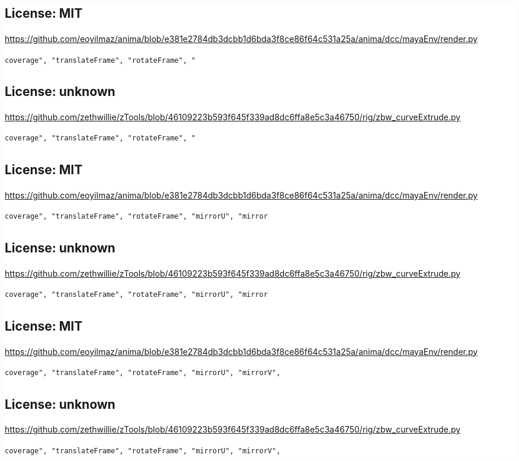 
## License: MIT
https://github.com/eoyilmaz/anima/blob/e381e2784db3dcbb1d6bda3f8ce86f64c531a25a/anima/dcc/mayaEnv/render.py

```
coverage", "translateFrame", "rotateFrame", "
```


## License: unknown
https://github.com/zethwillie/zTools/blob/46109223b593f645f339ad8dc6ffa8e5c3a46750/rig/zbw_curveExtrude.py

```
coverage", "translateFrame", "rotateFrame", "
```


## License: MIT
https://github.com/eoyilmaz/anima/blob/e381e2784db3dcbb1d6bda3f8ce86f64c531a25a/anima/dcc/mayaEnv/render.py

```
coverage", "translateFrame", "rotateFrame", "mirrorU", "mirror
```


## License: unknown
https://github.com/zethwillie/zTools/blob/46109223b593f645f339ad8dc6ffa8e5c3a46750/rig/zbw_curveExtrude.py

```
coverage", "translateFrame", "rotateFrame", "mirrorU", "mirror
```


## License: MIT
https://github.com/eoyilmaz/anima/blob/e381e2784db3dcbb1d6bda3f8ce86f64c531a25a/anima/dcc/mayaEnv/render.py

```
coverage", "translateFrame", "rotateFrame", "mirrorU", "mirrorV", 
```


## License: unknown
https://github.com/zethwillie/zTools/blob/46109223b593f645f339ad8dc6ffa8e5c3a46750/rig/zbw_curveExtrude.py

```
coverage", "translateFrame", "rotateFrame", "mirrorU", "mirrorV", 
```

